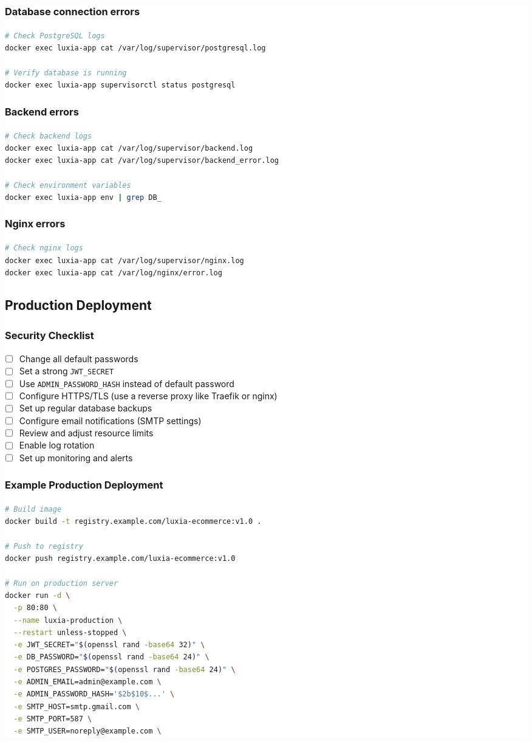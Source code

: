 ### Database connection errors

```bash
# Check PostgreSQL logs
docker exec luxia-app cat /var/log/supervisor/postgresql.log

# Verify database is running
docker exec luxia-app supervisorctl status postgresql
```

### Backend errors

```bash
# Check backend logs
docker exec luxia-app cat /var/log/supervisor/backend.log
docker exec luxia-app cat /var/log/supervisor/backend_error.log

# Check environment variables
docker exec luxia-app env | grep DB_
```

### Nginx errors

```bash
# Check nginx logs
docker exec luxia-app cat /var/log/supervisor/nginx.log
docker exec luxia-app cat /var/log/nginx/error.log
```

## Production Deployment

### Security Checklist

- [ ] Change all default passwords
- [ ] Set a strong `JWT_SECRET`
- [ ] Use `ADMIN_PASSWORD_HASH` instead of default password
- [ ] Configure HTTPS/TLS (use a reverse proxy like Traefik or nginx)
- [ ] Set up regular database backups
- [ ] Configure email notifications (SMTP settings)
- [ ] Review and adjust resource limits
- [ ] Enable log rotation
- [ ] Set up monitoring and alerts

### Example Production Deployment

```bash
# Build image
docker build -t registry.example.com/luxia-ecommerce:v1.0 .

# Push to registry
docker push registry.example.com/luxia-ecommerce:v1.0

# Run on production server
docker run -d \
  -p 80:80 \
  --name luxia-production \
  --restart unless-stopped \
  -e JWT_SECRET="$(openssl rand -base64 32)" \
  -e DB_PASSWORD="$(openssl rand -base64 24)" \
  -e POSTGRES_PASSWORD="$(openssl rand -base64 24)" \
  -e ADMIN_EMAIL=admin@example.com \
  -e ADMIN_PASSWORD_HASH='$2b$10$...' \
  -e SMTP_HOST=smtp.gmail.com \
  -e SMTP_PORT=587 \
  -e SMTP_USER=noreply@example.com \
```